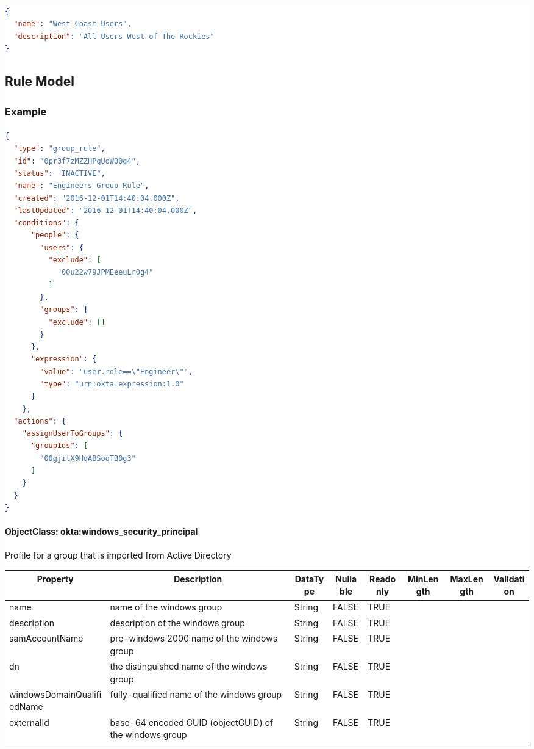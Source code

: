 ```json
{
  "name": "West Coast Users",
  "description": "All Users West of The Rockies"
}
```

## Rule Model

### Example

```json
{
  "type": "group_rule",
  "id": "0pr3f7zMZZHPgUoWO0g4",
  "status": "INACTIVE",
  "name": "Engineers Group Rule",
  "created": "2016-12-01T14:40:04.000Z",
  "lastUpdated": "2016-12-01T14:40:04.000Z",
  "conditions": {
      "people": {
        "users": {
          "exclude": [
            "00u22w79JPMEeeuLr0g4"
          ]
        },
        "groups": {
          "exclude": []
        }
      },
      "expression": {
        "value": "user.role==\"Engineer\"",
        "type": "urn:okta:expression:1.0"
      }
    },
  "actions": {
    "assignUserToGroups": {
      "groupIds": [
        "00gjitX9HqABSoqTB0g3"
      ]
    }
  }
}
```

#### ObjectClass: okta:windows_security_principal

Profile for a group that is imported from Active Directory

| Property                   | Description                                            | DataType | Nullable  | Readonly | MinLength | MaxLength | Validation |
| -------------------------- | ------------------------------------------------------ | -------- | --------- | -------- | --------- | --------- | ---------- |
| name                       | name of the windows group                              | String   | FALSE     | TRUE     |           |           |            |
| description                | description of the windows group                       | String   | FALSE     | TRUE     |           |           |            |
| samAccountName             | pre-windows 2000 name of the windows group             | String   | FALSE     | TRUE     |           |           |            |
| dn                         | the distinguished name of the windows group            | String   | FALSE     | TRUE     |           |           |            |
| windowsDomainQualifiedName | fully-qualified name of the windows group              | String   | FALSE     | TRUE     |           |           |            |
| externalId                 | base-64 encoded GUID (objectGUID) of the windows group | String   | FALSE     | TRUE     |           |           |            |
